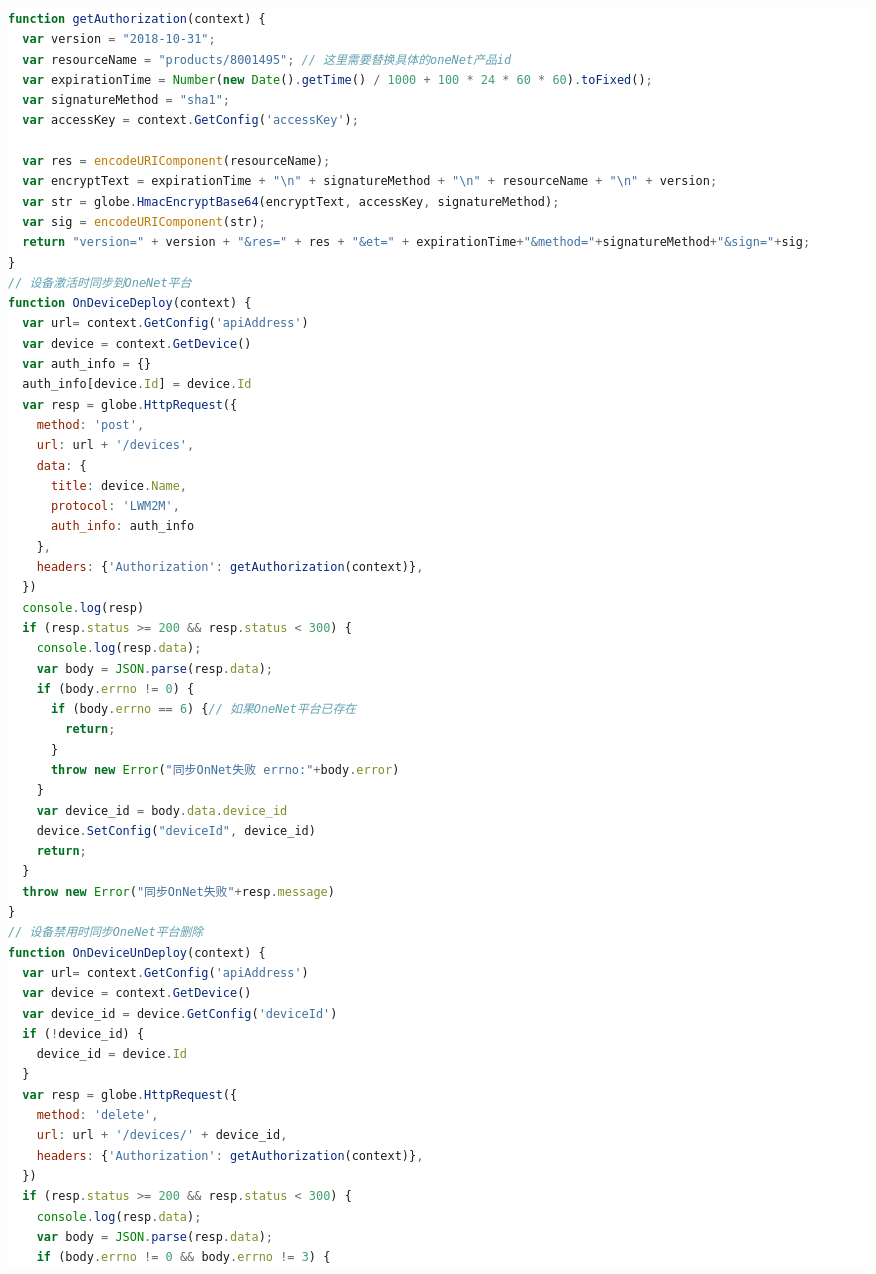 ```javascript
function getAuthorization(context) {
  var version = "2018-10-31";
  var resourceName = "products/8001495"; // 这里需要替换具体的oneNet产品id
  var expirationTime = Number(new Date().getTime() / 1000 + 100 * 24 * 60 * 60).toFixed();
  var signatureMethod = "sha1";
  var accessKey = context.GetConfig('accessKey');

  var res = encodeURIComponent(resourceName);
  var encryptText = expirationTime + "\n" + signatureMethod + "\n" + resourceName + "\n" + version;
  var str = globe.HmacEncryptBase64(encryptText, accessKey, signatureMethod);
  var sig = encodeURIComponent(str);
  return "version=" + version + "&res=" + res + "&et=" + expirationTime+"&method="+signatureMethod+"&sign="+sig;
}
// 设备激活时同步到OneNet平台
function OnDeviceDeploy(context) {
  var url= context.GetConfig('apiAddress')
  var device = context.GetDevice()
  var auth_info = {}
  auth_info[device.Id] = device.Id
  var resp = globe.HttpRequest({
    method: 'post',
    url: url + '/devices',
    data: {
      title: device.Name,
      protocol: 'LWM2M',
      auth_info: auth_info
    },
    headers: {'Authorization': getAuthorization(context)},
  })
  console.log(resp)
  if (resp.status >= 200 && resp.status < 300) {
    console.log(resp.data);
    var body = JSON.parse(resp.data);
    if (body.errno != 0) {
      if (body.errno == 6) {// 如果OneNet平台已存在
        return;
      }
      throw new Error("同步OnNet失败 errno:"+body.error)
    }
    var device_id = body.data.device_id
    device.SetConfig("deviceId", device_id)
    return;
  }
  throw new Error("同步OnNet失败"+resp.message)
}
// 设备禁用时同步OneNet平台删除
function OnDeviceUnDeploy(context) {
  var url= context.GetConfig('apiAddress')
  var device = context.GetDevice()
  var device_id = device.GetConfig('deviceId')
  if (!device_id) {
    device_id = device.Id
  }
  var resp = globe.HttpRequest({
    method: 'delete',
    url: url + '/devices/' + device_id,
    headers: {'Authorization': getAuthorization(context)},
  })
  if (resp.status >= 200 && resp.status < 300) {
    console.log(resp.data);
    var body = JSON.parse(resp.data);
    if (body.errno != 0 && body.errno != 3) {
```